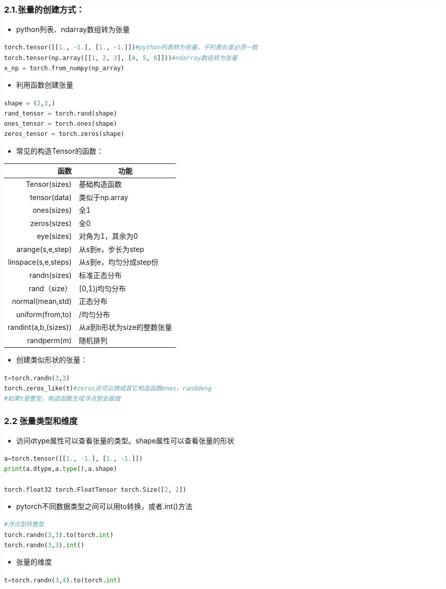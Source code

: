 ### 2.1.张量的创建方式：
- python列表、ndarray数组转为张量
```python
torch.tensor([[1., -1.], [1., -1.]])#python列表转为张量，子列表长度必须一致
torch.tensor(np.array([[1, 2, 3], [4, 5, 6]]))#ndarray数组转为张量
x_np = torch.from_numpy(np_array)
```
- 利用函数创建张量
```python
shape = (2,3,)
rand_tensor = torch.rand(shape)
ones_tensor = torch.ones(shape)
zeros_tensor = torch.zeros(shape)
```
- 常见的构造Tensor的函数：

|                                  函数 | 功能                   |
| ------------------------------------: | ---------------------- |
|                      Tensor(sizes) | 基础构造函数           |
|                        tensor(data) | 类似于np.array         |
|                        ones(sizes) | 全1                    |
|                       zeros(sizes) | 全0                    |
|                         eye(sizes) | 对角为1，其余为0       |
|                    arange(s,e,step) | 从s到e，步长为step     |
|                 linspace(s,e,steps) | 从s到e，均匀分成step份 |
|                  randn(sizes) |    标准正态分布                    |
| rand（size）|  [0,1)j均匀分布
| normal(mean,std)| 正态分布
| uniform(from,to) | /均匀分布 
| randint(a,b,(sizes)) |     从a到b形状为size的整数张量
|                         randperm(m) | 随机排列               |

- 创建类似形状的张量：

```python
t=torch.randn(3,3)
torch.zeros_like(t)#zeros还可以换成其它构造函数ones、randdeng
#如果t是整型，构造函数生成浮点型会报错
```

### 2.2 张量类型和维度
- 访问dtype属性可以查看张量的类型。shape属性可以查看张量的形状
```python
a=torch.tensor([[1., -1.], [1., -1.]])
print(a.dtype,a.type(),a.shape)

torch.float32 torch.FloatTensor torch.Size([2, 2])
```
- pytorch不同数据类型之间可以用to转换，或者.int()方法
```python
#浮点型转整型
torch.randn(3,3).to(torch.int)
torch.randn(3,3).int()
```
- 张量的维度
```python
t=torch.randn(3,4).to(torch.int)
```